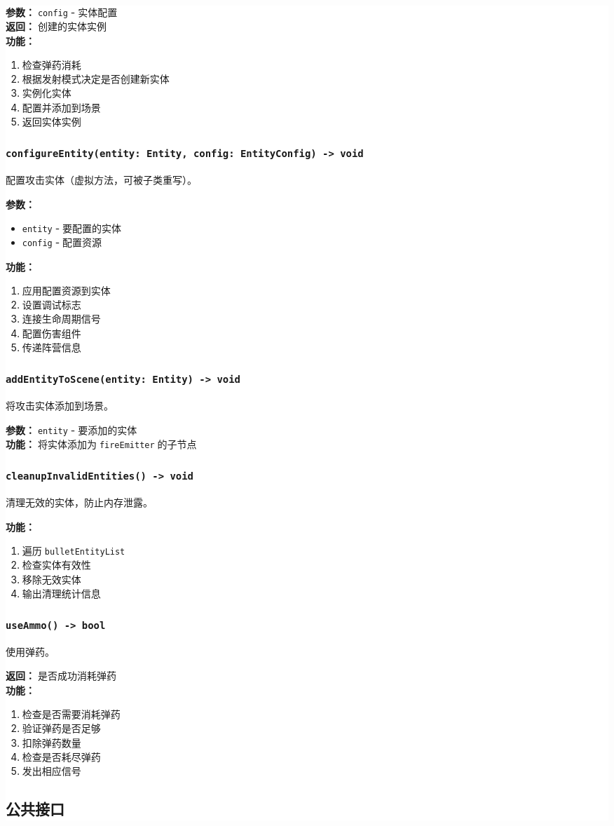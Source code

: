 **参数：** `config` - 实体配置  
**返回：** 创建的实体实例  
**功能：**
1. 检查弹药消耗
2. 根据发射模式决定是否创建新实体
3. 实例化实体
4. 配置并添加到场景
5. 返回实体实例

### `configureEntity(entity: Entity, config: EntityConfig) -> void`
配置攻击实体（虚拟方法，可被子类重写）。

**参数：** 
- `entity` - 要配置的实体
- `config` - 配置资源

**功能：**
1. 应用配置资源到实体
2. 设置调试标志
3. 连接生命周期信号
4. 配置伤害组件
5. 传递阵营信息

### `addEntityToScene(entity: Entity) -> void`
将攻击实体添加到场景。

**参数：** `entity` - 要添加的实体  
**功能：** 将实体添加为 `fireEmitter` 的子节点

### `cleanupInvalidEntities() -> void`
清理无效的实体，防止内存泄露。

**功能：**
1. 遍历 `bulletEntityList`
2. 检查实体有效性
3. 移除无效实体
4. 输出清理统计信息

### `useAmmo() -> bool`
使用弹药。

**返回：** 是否成功消耗弹药  
**功能：**
1. 检查是否需要消耗弹药
2. 验证弹药是否足够
3. 扣除弹药数量
4. 检查是否耗尽弹药
5. 发出相应信号

## 公共接口
